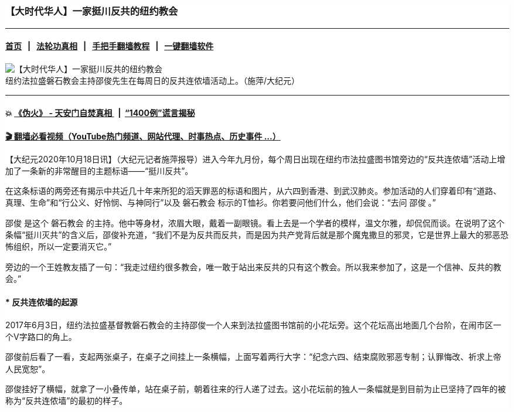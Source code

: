 ### 【大时代华人】一家挺川反共的纽约教会
------------------------

#### [首页](https://github.com/gfw-breaker/banned-news3/blob/master/README.md) &nbsp;&nbsp;|&nbsp;&nbsp; [法轮功真相](https://github.com/begood0513/basic/blob/master/README.md)  &nbsp;&nbsp;|&nbsp;&nbsp; [手把手翻墙教程](https://github.com/gfw-breaker/guides/wiki)  &nbsp;&nbsp;|&nbsp;&nbsp; [一键翻墙软件](https://github.com/gfw-breaker/nogfw/blob/master/README.md)  



<div><img alt="【大时代华人】一家挺川反共的纽约教会" class="attachment-djy_600_400 size-djy_600_400 wp-post-image" src="https://i.epochtimes.com/assets/uploads/2020/10/IMG_2122-600x400.jpg"/>
<div class="caption">
 纽约法拉盛磐石教会主持邵俊先生在每周日的反共连侬墙活动上。（施萍/大纪元）
</div></div><hr/>

#### 💥 [《伪火》 - 天安门自焚真相 ](http://158.247.195.190:10000/videos/blog/weihuo.html)&nbsp; |&nbsp; [“1400例”谎言揭秘  ](http://158.247.195.190:10000/videos/blog/jiexi1400.html)

#### [ 🎬  翻墙必看视频（YouTube热门频道、网站代理、时事热点、历史事件 ...）](https://github.com/gfw-breaker/links/blob/master/banned.md)

<div><p>
 【大纪元2020年10月18日讯】（大纪元记者施萍报导）进入今年九月份，每个周日出现在纽约市法拉盛图书馆旁边的“反共连侬墙”活动上增加了一条新的非常醒目的主题标语——“挺川反共”。
</p>
<p>
 在这条标语的两旁还有揭示中共近几十年来所犯的滔天罪恶的标语和图片，从六四到香港、到武汉肺炎。参加活动的人们穿着印有“道路、真理、生命”和“行公义、好怜悯、与神同行”以及
 <ok href="https://www.epochtimes.com/gb/tag/%E7%A3%90%E7%9F%B3%E6%95%99%E4%BC%9A.html">
  磐石教会
 </ok>
 标示的T恤衫。你若要问他们什么，他们会说：“去问
 <ok href="https://www.epochtimes.com/gb/tag/%E9%82%B5%E4%BF%8A.html">
  邵俊
 </ok>
 。”
</p>
<p>
 <ok href="https://www.epochtimes.com/gb/tag/%E9%82%B5%E4%BF%8A.html">
  邵俊
 </ok>
 是这个
 <ok href="https://www.epochtimes.com/gb/tag/%E7%A3%90%E7%9F%B3%E6%95%99%E4%BC%9A.html">
  磐石教会
 </ok>
 的主持。他中等身材，浓眉大眼，戴着一副眼镜。看上去是一个学者的模样，温文尔雅，却侃侃而谈。在说明了这个条幅“挺川灭共”的含义后，邵俊补充道，“我们不是为反共而反共，而是因为共产党背后就是那个魔鬼撒旦的邪灵，它是世界上最大的邪恶恐怖组织，所以一定要消灭它。”
</p>
<p>
 旁边的一个王姓教友插了一句：“我走过纽约很多教会，唯一敢于站出来反共的只有这个教会。所以我来参加了，这是一个信神、反共的教会。”
</p>
<h4>
 * 反共连侬墙的起源
</h4>
<p>
 2017年6月3日，纽约法拉盛基督教磐石教会的主持邵俊一个人来到法拉盛图书馆前的小花坛旁。这个花坛高出地面几个台阶，在闹市区一个V字路口的角上。
</p>
<p>
 邵俊前后看了一看，支起两张桌子，在桌子之间挂上一条横幅，上面写着两行大字：“纪念六四、结束腐败邪恶专制；认罪悔改、祈求上帝人民宽恕”。
</p>
<p>
 邵俊挂好了横幅，就拿了一小叠传单，站在桌子前，朝着往来的行人递了过去。这小花坛前的独人一条幅就是到目前为止已坚持了四年的被称为“反共连侬墙”的最初的样子。
</p>